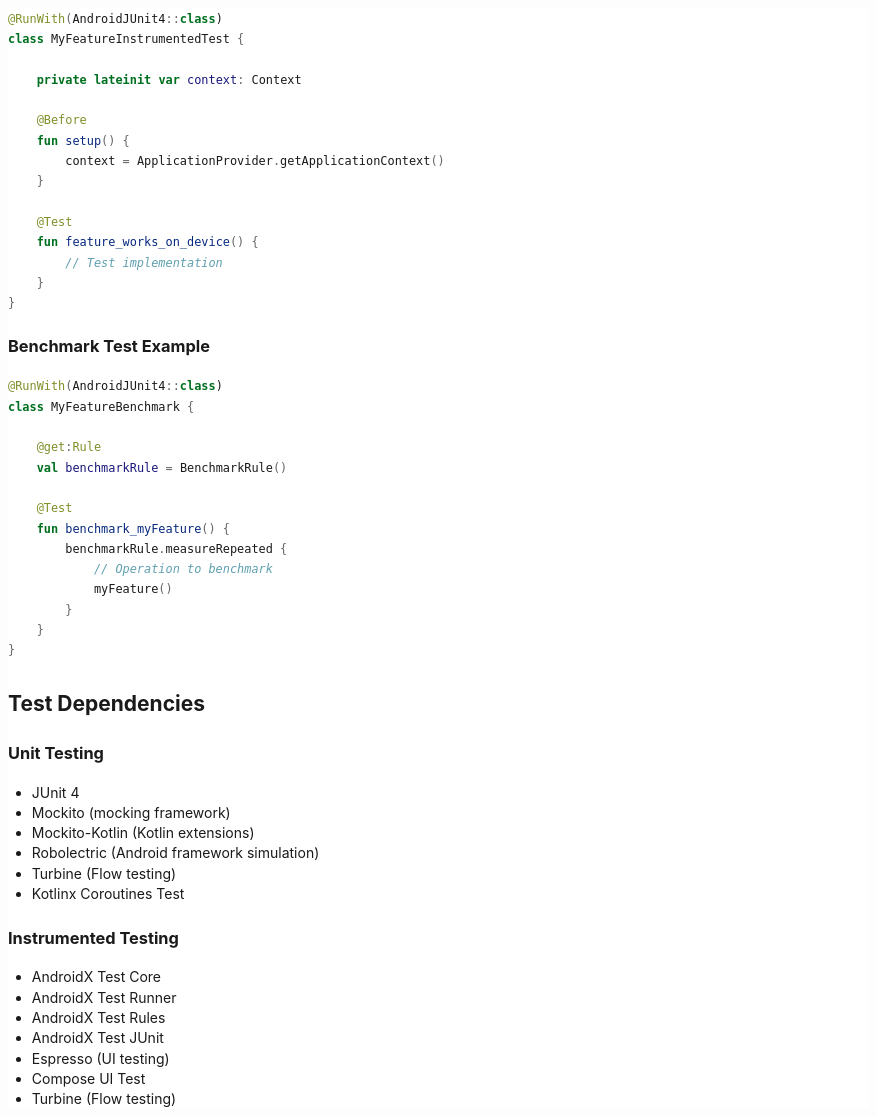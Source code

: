 ```kotlin
@RunWith(AndroidJUnit4::class)
class MyFeatureInstrumentedTest {
    
    private lateinit var context: Context
    
    @Before
    fun setup() {
        context = ApplicationProvider.getApplicationContext()
    }
    
    @Test
    fun feature_works_on_device() {
        // Test implementation
    }
}
```

### Benchmark Test Example

```kotlin
@RunWith(AndroidJUnit4::class)
class MyFeatureBenchmark {
    
    @get:Rule
    val benchmarkRule = BenchmarkRule()
    
    @Test
    fun benchmark_myFeature() {
        benchmarkRule.measureRepeated {
            // Operation to benchmark
            myFeature()
        }
    }
}
```

## Test Dependencies

### Unit Testing
- JUnit 4
- Mockito (mocking framework)
- Mockito-Kotlin (Kotlin extensions)
- Robolectric (Android framework simulation)
- Turbine (Flow testing)
- Kotlinx Coroutines Test

### Instrumented Testing
- AndroidX Test Core
- AndroidX Test Runner
- AndroidX Test Rules
- AndroidX Test JUnit
- Espresso (UI testing)
- Compose UI Test
- Turbine (Flow testing)
